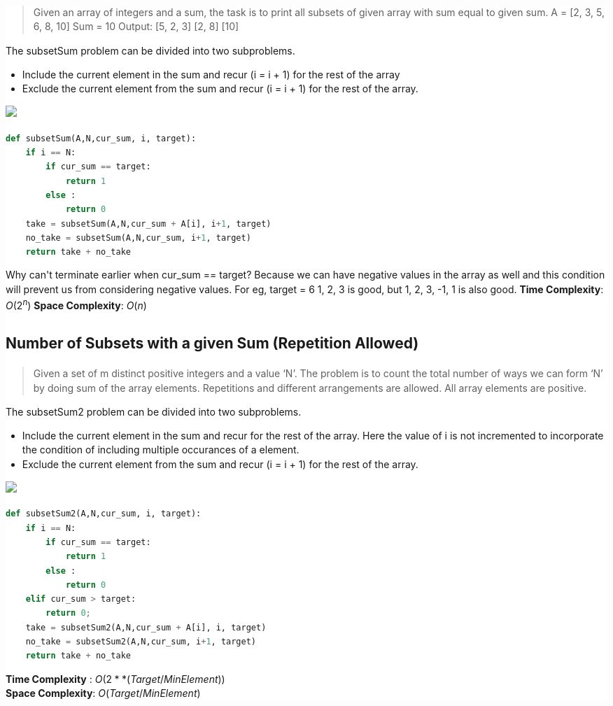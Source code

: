 > Given an array of integers and a sum, the task is to print all subsets of given array with sum equal to given sum.
> A = [2, 3, 5, 6, 8, 10]        Sum = 10
> Output:  [5, 2, 3] [2, 8] [10]

The subsetSum problem can be divided into two subproblems.   
- Include the current element in the sum and recur (i = i + 1) for the rest of the array
-  Exclude the current element from the sum and recur (i = i + 1) for the rest of the array. 


<img src="https://user-images.githubusercontent.com/35702912/66469192-11c2e700-eaa5-11e9-9094-252ce842464a.jpg" width="500" 
/> 
```python
def subsetSum(A,N,cur_sum, i, target):
    if i == N:
        if cur_sum == target:
            return 1
        else :
            return 0
    take = subsetSum(A,N,cur_sum + A[i], i+1, target)
    no_take = subsetSum(A,N,cur_sum, i+1, target)
    return take + no_take
```

Why can't terminate earlier when cur_sum == target? 
Because we can have negative values in the array as well and this condition will prevent us from considering negative values. 
For eg, 
target = 6
1, 2, 3 is good, but
1, 2, 3, -1, 1 is also good. 
__Time Complexity__:  $O(2^n)$
__Space Complexity__: $O(n)$

Number of Subsets with a given Sum (Repetition Allowed)
---------------
> Given a set of m distinct positive integers and a value ‘N’. The problem is to count the total number of ways we can form ‘N’ by doing sum of the array elements. Repetitions and different arrangements are allowed.
> All array elements are positive. 

The subsetSum2 problem can be divided into two subproblems.   
- Include the current element in the sum and recur for the rest of the array. Here the value of i is not incremented to incorporate the condition of including multiple occurances of a element. 
-  Exclude the current element from the sum and recur (i = i + 1) for the rest of the array. 

<img src="https://user-images.githubusercontent.com/35702912/66470200-c27db600-eaa6-11e9-8744-ca572d6000e1.jpg" width="500" 
/> 

```python
def subsetSum2(A,N,cur_sum, i, target):
    if i == N:
        if cur_sum == target:
            return 1
        else :
            return 0
    elif cur_sum > target:
        return 0;
    take = subsetSum2(A,N,cur_sum + A[i], i, target)
    no_take = subsetSum2(A,N,cur_sum, i+1, target)
    return take + no_take
```
__Time Complexity__ :  $O(2 ** (Target/MinElement))$ <br>
__Space Complexity__:  $O(Target/Min Element)$



